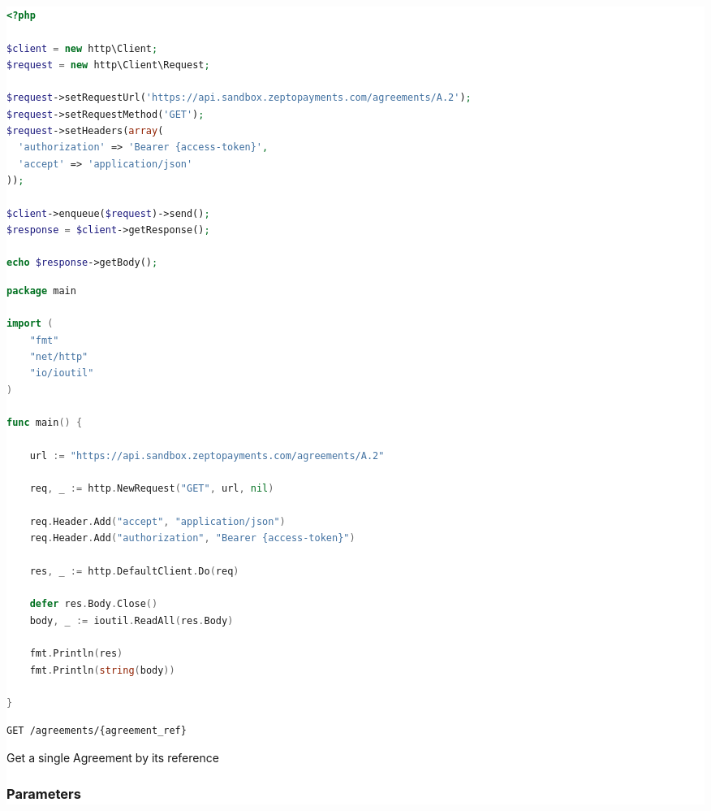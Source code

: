 ```php
<?php

$client = new http\Client;
$request = new http\Client\Request;

$request->setRequestUrl('https://api.sandbox.zeptopayments.com/agreements/A.2');
$request->setRequestMethod('GET');
$request->setHeaders(array(
  'authorization' => 'Bearer {access-token}',
  'accept' => 'application/json'
));

$client->enqueue($request)->send();
$response = $client->getResponse();

echo $response->getBody();
```

```go
package main

import (
	"fmt"
	"net/http"
	"io/ioutil"
)

func main() {

	url := "https://api.sandbox.zeptopayments.com/agreements/A.2"

	req, _ := http.NewRequest("GET", url, nil)

	req.Header.Add("accept", "application/json")
	req.Header.Add("authorization", "Bearer {access-token}")

	res, _ := http.DefaultClient.Do(req)

	defer res.Body.Close()
	body, _ := ioutil.ReadAll(res.Body)

	fmt.Println(res)
	fmt.Println(string(body))

}
```

`GET /agreements/{agreement_ref}`

Get a single Agreement by its reference

<h3 id="Get-an-Agreement-parameters" class="parameters">Parameters</h3>
